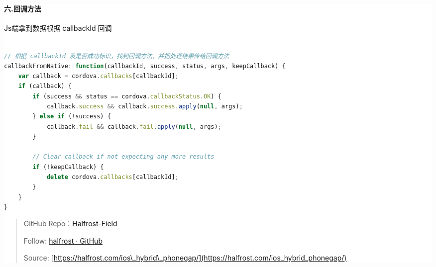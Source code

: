 
#### 六.回调方法

Js端拿到数据根据 callbackId 回调

```javascript

// 根据 callbackId 及是否成功标识，找到回调方法，并把处理结果传给回调方法
callbackFromNative: function(callbackId, success, status, args, keepCallback) {
    var callback = cordova.callbacks[callbackId];
    if (callback) {
        if (success && status == cordova.callbackStatus.OK) {
            callback.success && callback.success.apply(null, args);
        } else if (!success) {
            callback.fail && callback.fail.apply(null, args);
        }
        
        // Clear callback if not expecting any more results
        if (!keepCallback) {
            delete cordova.callbacks[callbackId];
        }
    }
}
```





> GitHub Repo：[Halfrost-Field](https://github.com/halfrost/Halfrost-Field)
> 
> Follow: [halfrost · GitHub](https://github.com/halfrost)
>
> Source: [https://halfrost.com/ios\_hybrid\_phonegap/](https://halfrost.com/ios_hybrid_phonegap/)

